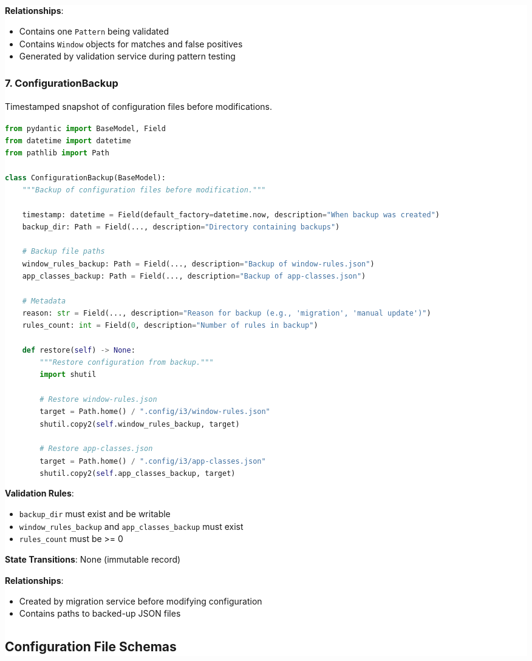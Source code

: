 **Relationships**:
- Contains one `Pattern` being validated
- Contains `Window` objects for matches and false positives
- Generated by validation service during pattern testing

### 7. ConfigurationBackup

Timestamped snapshot of configuration files before modifications.

```python
from pydantic import BaseModel, Field
from datetime import datetime
from pathlib import Path

class ConfigurationBackup(BaseModel):
    """Backup of configuration files before modification."""

    timestamp: datetime = Field(default_factory=datetime.now, description="When backup was created")
    backup_dir: Path = Field(..., description="Directory containing backups")

    # Backup file paths
    window_rules_backup: Path = Field(..., description="Backup of window-rules.json")
    app_classes_backup: Path = Field(..., description="Backup of app-classes.json")

    # Metadata
    reason: str = Field(..., description="Reason for backup (e.g., 'migration', 'manual update')")
    rules_count: int = Field(0, description="Number of rules in backup")

    def restore(self) -> None:
        """Restore configuration from backup."""
        import shutil

        # Restore window-rules.json
        target = Path.home() / ".config/i3/window-rules.json"
        shutil.copy2(self.window_rules_backup, target)

        # Restore app-classes.json
        target = Path.home() / ".config/i3/app-classes.json"
        shutil.copy2(self.app_classes_backup, target)
```

**Validation Rules**:
- `backup_dir` must exist and be writable
- `window_rules_backup` and `app_classes_backup` must exist
- `rules_count` must be >= 0

**State Transitions**: None (immutable record)

**Relationships**:
- Created by migration service before modifying configuration
- Contains paths to backed-up JSON files

## Configuration File Schemas
